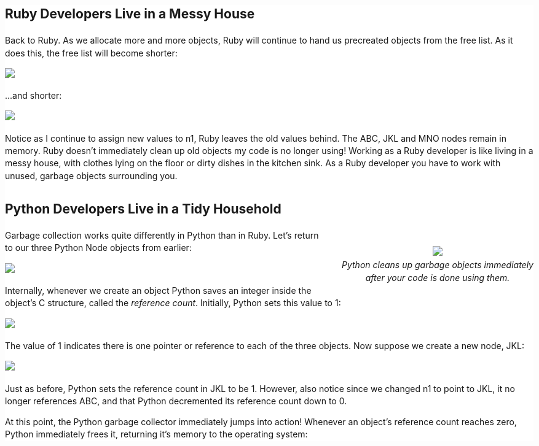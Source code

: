 ## Ruby Developers Live in a Messy House

Back to Ruby. As we allocate more and more objects, Ruby will continue to hand
us precreated objects from the free list. As it does this, the free list will
become shorter:

<img src="http://patshaughnessy.net/assets/2013/10/24/free-list4.png"><br/>

...and shorter:

<img src="http://patshaughnessy.net/assets/2013/10/24/free-list5.png"><br/>

Notice as I continue to assign new values to <span class="code">n1</span>, Ruby
leaves the old values behind. The ABC, JKL and MNO nodes remain in memory. Ruby
doesn’t immediately clean up old objects my code is no longer using! Working as
a Ruby developer is like living in a messy house, with clothes lying on the
floor or dirty dishes in the kitchen sink. As a Ruby developer you have to work
with unused, garbage objects surrounding you.

<div style="clear: right"></div>

## Python Developers Live in a Tidy Household

<div style="float: right; padding: 7px 0px 10px 30px; text-align: center; margin-top: 20px">
  <img src="http://patshaughnessy.net/assets/2013/10/24/clean.jpg"><br/>
  <i>Python cleans up garbage objects immediately <br/>
    after your code is done using them.</i>
</div>

Garbage collection works quite differently in Python than in Ruby. Let’s return
to our three Python Node objects from earlier:

<img src="http://patshaughnessy.net/assets/2013/10/24/python3b.png"><br/>

Internally, whenever we create an object Python saves an integer inside the
object’s C structure, called the _reference count_. Initially, Python sets this
value to 1:

<img src="http://patshaughnessy.net/assets/2013/10/24/python4.png"><br/>

The value of 1 indicates there is one pointer or reference to each of the three
objects. Now suppose we create a new node, JKL:

<img src="http://patshaughnessy.net/assets/2013/10/24/python5.png"><br/>

Just as before, Python sets the reference count in JKL to be 1. However, also
notice since we changed <span class="code">n1</span> to point to JKL, it no
longer references ABC, and that Python decremented its reference count down to 0.

At this point, the Python garbage collector immediately jumps into action! Whenever an
object’s reference count reaches zero, Python immediately frees it, returning
it’s memory to the operating system:
